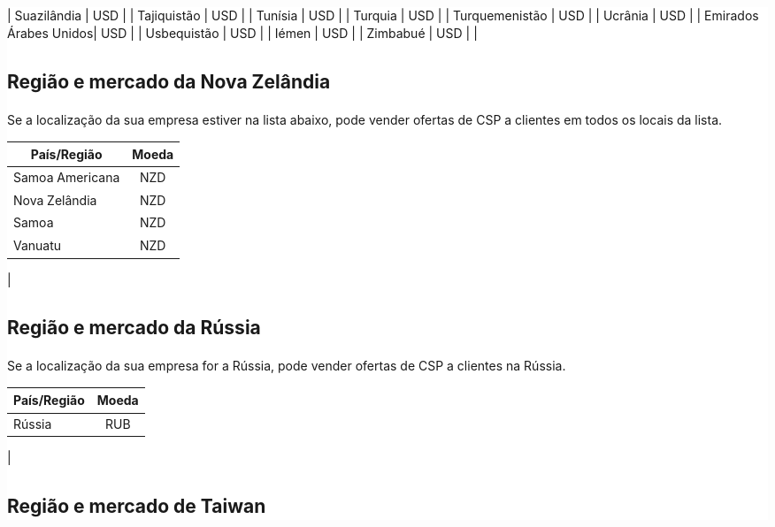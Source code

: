 |  Suazilândia      |   USD    |
|  Tajiquistão     |   USD    |
|  Tunísia        |   USD    |
|  Turquia         |   USD    |
|  Turquemenistão   |   USD    |
|  Ucrânia        |   USD    |
|  Emirados Árabes Unidos| USD |
|  Usbequistão     |   USD    |
|  Iémen          |   USD    |
|  Zimbabué       |   USD    |
|

## <a name="new-zealand-region-and-market"></a>Região e mercado da Nova Zelândia

Se a localização da sua empresa estiver na lista abaixo, pode vender ofertas de CSP a clientes em todos os locais da lista.

|  País/Região | Moeda |
|  -------------- |:--------:|
|  Samoa Americana |   NZD    |
|  Nova Zelândia    |   NZD    |
|  Samoa          |   NZD    |
|  Vanuatu        |   NZD    |
|

## <a name="russia-region-and-market"></a>Região e mercado da Rússia

Se a localização da sua empresa for a Rússia, pode vender ofertas de CSP a clientes na Rússia.

|  País/Região | Moeda |
|  -------------- |:--------:|
|  Rússia         |    RUB   |
|

## <a name="taiwan-region-and-market"></a>Região e mercado de Taiwan

